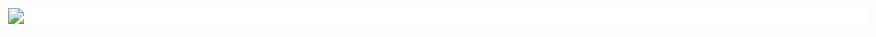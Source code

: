 <source media="(min-width: 768px)" srcset="https://assets.matters.news/processed/1080w/embed/2f611657-5b16-43b6-86fb-2a1731292faf.jpeg" onerror="this.srcset='https://assets.matters.news/embed/2f611657-5b16-43b6-86fb-2a1731292faf.jpeg'">        <source type="image/webp" srcset="https://assets.matters.news/processed/540w/embed/2f611657-5b16-43b6-86fb-2a1731292faf.webp">        <img src="https://assets.matters.news/embed/2f611657-5b16-43b6-86fb-2a1731292faf.jpeg" srcset="https://assets.matters.news/processed/540w/embed/2f611657-5b16-43b6-86fb-2a1731292faf.jpeg" loading="lazy" referrerpolicy="no-referrer">      </picture>
